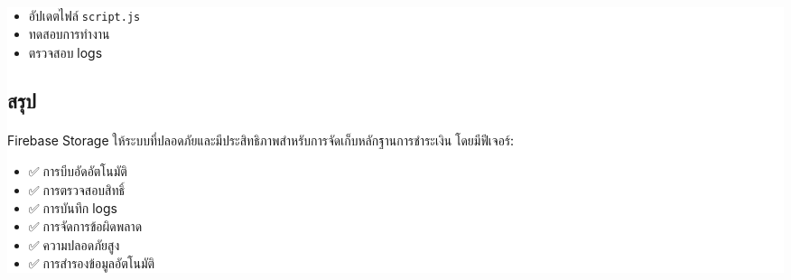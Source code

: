 - อัปเดตไฟล์ `script.js`
- ทดสอบการทำงาน
- ตรวจสอบ logs

## สรุป

Firebase Storage ให้ระบบที่ปลอดภัยและมีประสิทธิภาพสำหรับการจัดเก็บหลักฐานการชำระเงิน โดยมีฟีเจอร์:

- ✅ การบีบอัดอัตโนมัติ
- ✅ การตรวจสอบสิทธิ์
- ✅ การบันทึก logs
- ✅ การจัดการข้อผิดพลาด
- ✅ ความปลอดภัยสูง
- ✅ การสำรองข้อมูลอัตโนมัติ 
